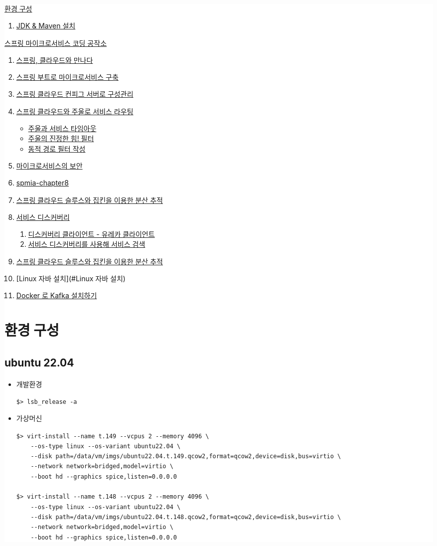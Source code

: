 [환경 구성](#환경-구성)

1. [JDK & Maven 설치](#JDK-&-Maven-설치)

[스프링 마이크로서비스 코딩 공작소](#스프링-마이크로서비스-코딩-공작소)

1. [스프링, 클라우드와 만나다](#spmia-chapter1)

1. [스프링 부트로 마이크로서비스 구축](#spmia-chapter2)

1. [스프링 클라우드 컨피그 서버로 구성관리](#spmia-chapter3)

1. [스프링 클라우드와 주울로 서비스 라우팅](#spmia-chapter6)
   * [주울과 서비스 타임아웃](#주울과-서비스-타임아웃)
   * [주울의 진정한 힘! 필터](#주울의-진정한-힘!-필터)
   * [동적 경로 필터 작성](#동적-경로-필터-작성)

1. [마이크로서비스의 보안](#spmia-chapter7)

1. [spmia-chapter8](#spmia-chapter8)

1. [스프링 클라우드 슬루스와 집킨을 이용한 분산 추적](#spmia-chapter9)


1. [서비스 디스커버리](#서비스-디스커버리)
   1. [디스커버리 클라이언트 - 유레카 클라이언트](#디스커버리-클라이언트---유레카-클라이언트) 
   1. [서비스 디스커버리를 사용해 서비스 검색](#서비스-디스커버리를-사용해-서비스-검색)

1. [스프링 클라우드 슬루스와 집킨을 이용한 분산 추적](#스프링-클라우드-슬루스와-집킨을-이용한-분산-추적)

1. [Linux 자바 설치](#Linux 자바 설치)
1. [Docker 로 Kafka 설치하기](#Docker로-Kafka-설치하기)

# 환경 구성

## ubuntu 22.04

 * 개발환경

   ```shell
   $> lsb_release -a
   ```

 * 가상머신

    ```shell
    $> virt-install --name t.149 --vcpus 2 --memory 4096 \
        --os-type linux --os-variant ubuntu22.04 \
        --disk path=/data/vm/imgs/ubuntu22.04.t.149.qcow2,format=qcow2,device=disk,bus=virtio \
        --network network=bridged,model=virtio \
        --boot hd --graphics spice,listen=0.0.0.0

    $> virt-install --name t.148 --vcpus 2 --memory 4096 \
        --os-type linux --os-variant ubuntu22.04 \
        --disk path=/data/vm/imgs/ubuntu22.04.t.148.qcow2,format=qcow2,device=disk,bus=virtio \
        --network network=bridged,model=virtio \
        --boot hd --graphics spice,listen=0.0.0.0
